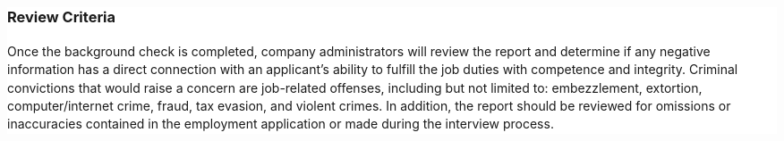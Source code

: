 ### Review Criteria

Once the background check is completed, company administrators will review the report and determine if any negative information has a direct connection with an applicant’s ability to fulfill the job duties with competence and integrity. Criminal convictions that would raise a concern are job-related offenses, including but not limited to: embezzlement, extortion, computer/internet crime, fraud, tax evasion, and violent crimes. In addition, the report should be reviewed for omissions or inaccuracies contained in the employment application or made during the interview process.
